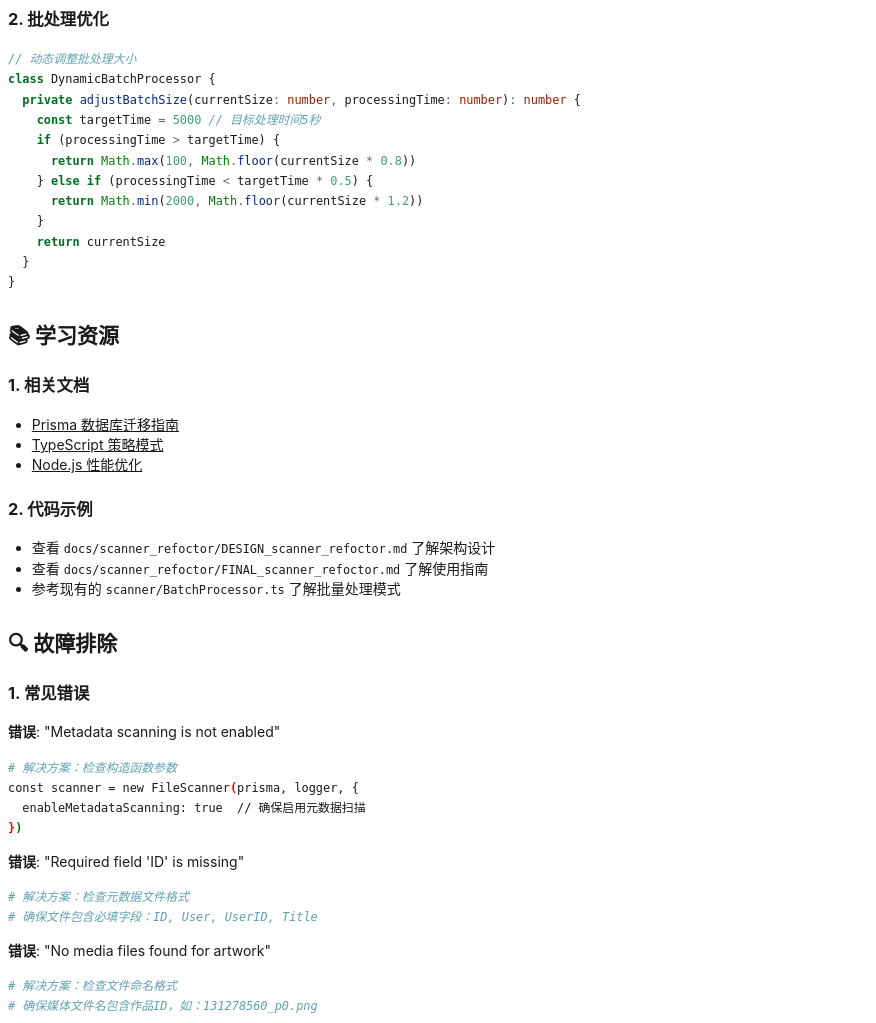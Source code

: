 ### 2. 批处理优化

```typescript
// 动态调整批处理大小
class DynamicBatchProcessor {
  private adjustBatchSize(currentSize: number, processingTime: number): number {
    const targetTime = 5000 // 目标处理时间5秒
    if (processingTime > targetTime) {
      return Math.max(100, Math.floor(currentSize * 0.8))
    } else if (processingTime < targetTime * 0.5) {
      return Math.min(2000, Math.floor(currentSize * 1.2))
    }
    return currentSize
  }
}
```

## 📚 学习资源

### 1. 相关文档
- [Prisma 数据库迁移指南](https://www.prisma.io/docs/concepts/components/prisma-migrate)
- [TypeScript 策略模式](https://refactoring.guru/design-patterns/strategy/typescript/example)
- [Node.js 性能优化](https://nodejs.org/en/docs/guides/simple-profiling/)

### 2. 代码示例
- 查看 `docs/scanner_refoctor/DESIGN_scanner_refoctor.md` 了解架构设计
- 查看 `docs/scanner_refoctor/FINAL_scanner_refoctor.md` 了解使用指南
- 参考现有的 `scanner/BatchProcessor.ts` 了解批量处理模式

## 🔍 故障排除

### 1. 常见错误

**错误**: "Metadata scanning is not enabled"
```bash
# 解决方案：检查构造函数参数
const scanner = new FileScanner(prisma, logger, {
  enableMetadataScanning: true  // 确保启用元数据扫描
})
```

**错误**: "Required field 'ID' is missing"
```bash
# 解决方案：检查元数据文件格式
# 确保文件包含必填字段：ID, User, UserID, Title
```

**错误**: "No media files found for artwork"
```bash
# 解决方案：检查文件命名格式
# 确保媒体文件名包含作品ID，如：131278560_p0.png
```
